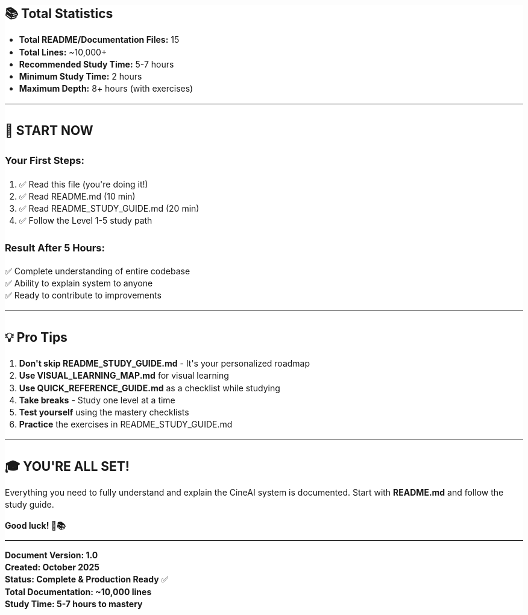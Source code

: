 
## 📚 Total Statistics

- **Total README/Documentation Files:** 15
- **Total Lines:** ~10,000+
- **Recommended Study Time:** 5-7 hours
- **Minimum Study Time:** 2 hours
- **Maximum Depth:** 8+ hours (with exercises)

---

## 🚀 START NOW

### Your First Steps:
1. ✅ Read this file (you're doing it!)
2. ✅ Read README.md (10 min)
3. ✅ Read README_STUDY_GUIDE.md (20 min)
4. ✅ Follow the Level 1-5 study path

### Result After 5 Hours:
✅ Complete understanding of entire codebase  
✅ Ability to explain system to anyone  
✅ Ready to contribute to improvements  

---

## 💡 Pro Tips

1. **Don't skip README_STUDY_GUIDE.md** - It's your personalized roadmap
2. **Use VISUAL_LEARNING_MAP.md** for visual learning
3. **Use QUICK_REFERENCE_GUIDE.md** as a checklist while studying
4. **Take breaks** - Study one level at a time
5. **Test yourself** using the mastery checklists
6. **Practice** the exercises in README_STUDY_GUIDE.md

---

## 🎓 YOU'RE ALL SET!

Everything you need to fully understand and explain the CineAI system is documented. Start with **README.md** and follow the study guide.

**Good luck! 🚀📚**

---

**Document Version: 1.0**  
**Created: October 2025**  
**Status: Complete & Production Ready** ✅  
**Total Documentation: ~10,000 lines**  
**Study Time: 5-7 hours to mastery**
